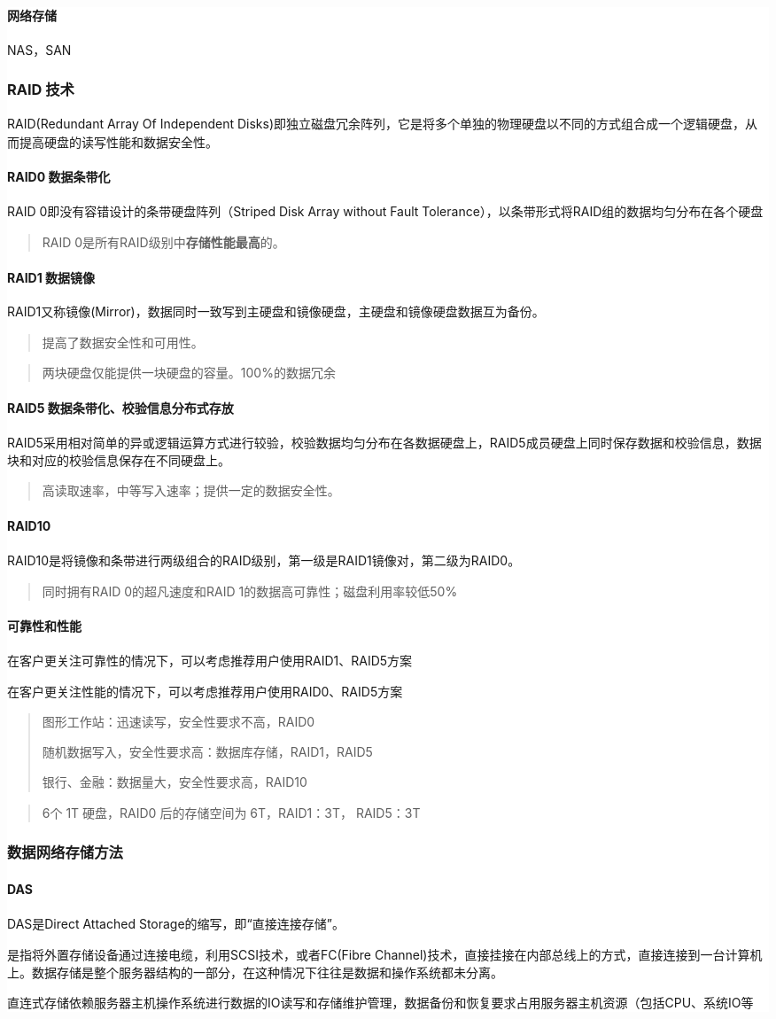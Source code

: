 #### 网络存储

NAS，SAN

### RAID 技术

RAID(Redundant Array Of Independent Disks)即独立磁盘冗余阵列，它是将多个单独的物理硬盘以不同的方式组合成一个逻辑硬盘，从而提高硬盘的读写性能和数据安全性。

#### RAID0 数据条带化

RAID 0即没有容错设计的条带硬盘阵列（Striped Disk Array without Fault Tolerance），以条带形式将RAID组的数据均匀分布在各个硬盘

> RAID 0是所有RAID级别中**存储性能最高**的。

#### RAID1 数据镜像

RAID1又称镜像(Mirror)，数据同时一致写到主硬盘和镜像硬盘，主硬盘和镜像硬盘数据互为备份。

> 提高了数据安全性和可用性。

> 两块硬盘仅能提供一块硬盘的容量。100%的数据冗余

#### RAID5 数据条带化、校验信息分布式存放

RAID5采用相对简单的异或逻辑运算方式进行较验，校验数据均匀分布在各数据硬盘上，RAID5成员硬盘上同时保存数据和校验信息，数据块和对应的校验信息保存在不同硬盘上。

> 高读取速率，中等写入速率；提供一定的数据安全性。

#### RAID10

RAID10是将镜像和条带进行两级组合的RAID级别，第一级是RAID1镜像对，第二级为RAID0。

> 同时拥有RAID 0的超凡速度和RAID 1的数据高可靠性；磁盘利用率较低50%

#### 可靠性和性能

在客户更关注可靠性的情况下，可以考虑推荐用户使用RAID1、RAID5方案

在客户更关注性能的情况下，可以考虑推荐用户使用RAID0、RAID5方案

> 图形工作站：迅速读写，安全性要求不高，RAID0
>
> 随机数据写入，安全性要求高：数据库存储，RAID1，RAID5
>
> 银行、金融：数据量大，安全性要求高，RAID10

> 6个 1T 硬盘，RAID0 后的存储空间为 6T，RAID1：3T， RAID5：3T

### 数据网络存储方法

#### DAS

DAS是Direct Attached Storage的缩写，即“直接连接存储”。

是指将外置存储设备通过连接电缆，利用SCSI技术，或者FC(Fibre Channel)技术，直接挂接在内部总线上的方式，直接连接到一台计算机上。数据存储是整个服务器结构的一部分，在这种情况下往往是数据和操作系统都未分离。

直连式存储依赖服务器主机操作系统进行数据的IO读写和存储维护管理，数据备份和恢复要求占用服务器主机资源（包括CPU、系统IO等
